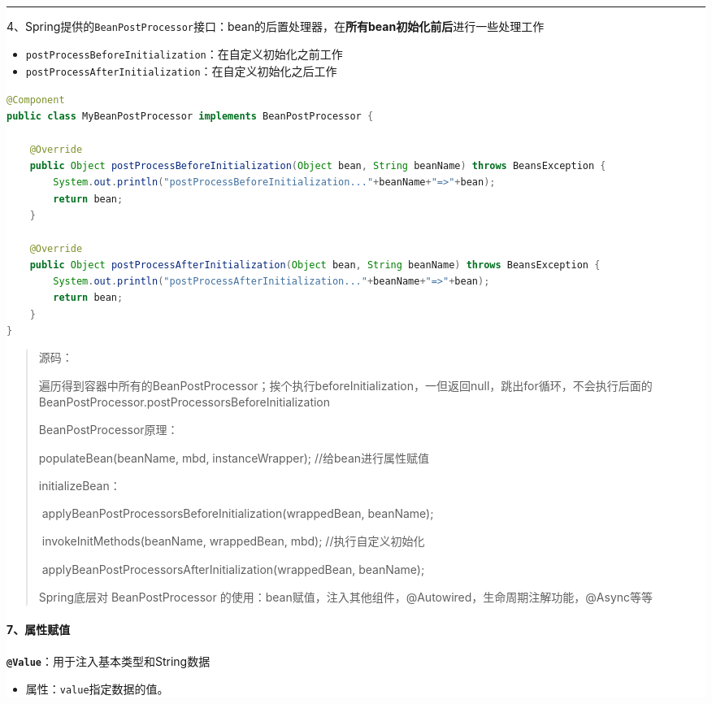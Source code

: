 ------

4、Spring提供的`BeanPostProcessor`接口：bean的后置处理器，在**所有bean初始化前后**进行一些处理工作

* `postProcessBeforeInitialization`：在自定义初始化之前工作
* `postProcessAfterInitialization`：在自定义初始化之后工作

```java
@Component
public class MyBeanPostProcessor implements BeanPostProcessor {

	@Override
	public Object postProcessBeforeInitialization(Object bean, String beanName) throws BeansException {
		System.out.println("postProcessBeforeInitialization..."+beanName+"=>"+bean);
		return bean;
	}

	@Override
	public Object postProcessAfterInitialization(Object bean, String beanName) throws BeansException {
		System.out.println("postProcessAfterInitialization..."+beanName+"=>"+bean);
		return bean;
	}
}
```

> 源码：
>
> 遍历得到容器中所有的BeanPostProcessor；挨个执行beforeInitialization，一但返回null，跳出for循环，不会执行后面的BeanPostProcessor.postProcessorsBeforeInitialization
>
> BeanPostProcessor原理：
>
> populateBean(beanName, mbd, instanceWrapper); //给bean进行属性赋值
>
> initializeBean：
>
> ​	applyBeanPostProcessorsBeforeInitialization(wrappedBean, beanName);
>
> ​	invokeInitMethods(beanName, wrappedBean, mbd); //执行自定义初始化
>
> ​	applyBeanPostProcessorsAfterInitialization(wrappedBean, beanName);
>
> Spring底层对 BeanPostProcessor 的使用：bean赋值，注入其他组件，@Autowired，生命周期注解功能，@Async等等





#### 7、属性赋值

**`@Value`**：用于注入基本类型和String数据

- 属性：`value`指定数据的值。
